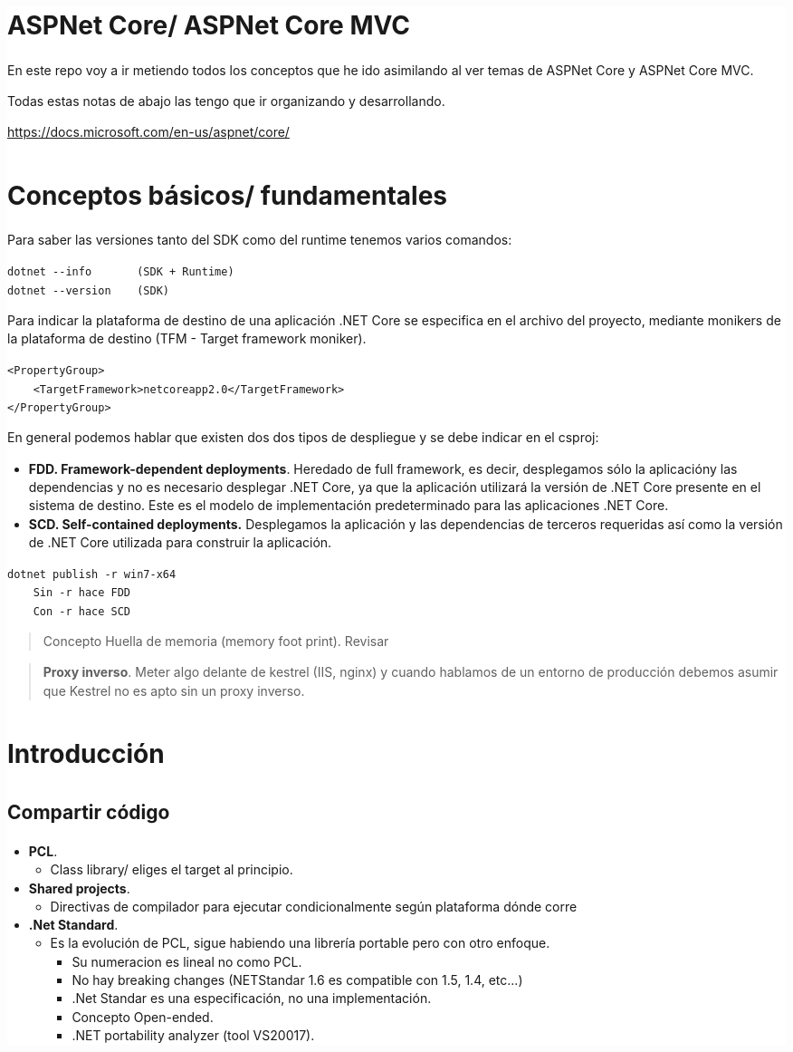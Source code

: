 # ASPNet Core/ ASPNet Core MVC

En este repo voy a ir metiendo todos los conceptos que he ido asimilando al ver temas de ASPNet Core y ASPNet Core MVC.

Todas estas notas de abajo las tengo que ir organizando y desarrollando.

https://docs.microsoft.com/en-us/aspnet/core/

# Conceptos básicos/ fundamentales

Para saber las versiones tanto del SDK como del runtime tenemos varios comandos:

```
dotnet --info       (SDK + Runtime)
dotnet --version    (SDK)
```

Para indicar la plataforma de destino de una aplicación .NET Core se especifica en el archivo del proyecto, mediante monikers de la plataforma de destino (TFM - Target framework moniker).
```
<PropertyGroup>
	<TargetFramework>netcoreapp2.0</TargetFramework>
</PropertyGroup>
```

En general podemos hablar que existen dos dos tipos de despliegue y se debe indicar en el csproj:
* **FDD. Framework-dependent deployments**. Heredado de full framework, es decir, 
desplegamos sólo la aplicacióny las dependencias y no es necesario desplegar .NET Core, ya que la aplicación utilizará la versión de .NET Core presente en el sistema de destino. Este es el modelo de implementación predeterminado para las aplicaciones .NET Core.
* **SCD. Self-contained deployments.** Desplegamos la aplicación y las dependencias de terceros requeridas así como la versión de .NET Core utilizada para construir la aplicación.

```
dotnet publish -r win7-x64
    Sin -r hace FDD 
    Con -r hace SCD
```

> Concepto Huella de memoria (memory foot print). Revisar

> **Proxy inverso**. Meter algo delante de kestrel (IIS, nginx) y cuando hablamos de un entorno de producción debemos asumir que Kestrel no es apto sin un proxy inverso.

# Introducción

## Compartir código

* **PCL**. 
  * Class library/ eliges el target al principio.
* **Shared projects**. 
  * Directivas de compilador para ejecutar condicionalmente según plataforma dónde corre
* **.Net Standard**.    
  * Es la evolución de PCL, sigue habiendo una librería portable pero con otro enfoque.    
    * Su numeracion es lineal no como PCL.    
    * No hay breaking changes (NETStandar 1.6 es compatible con 1.5, 1.4, etc...)
    * .Net Standar es una especificación, no una implementación.
    * Concepto Open-ended.
    * .NET portability analyzer (tool VS20017).
